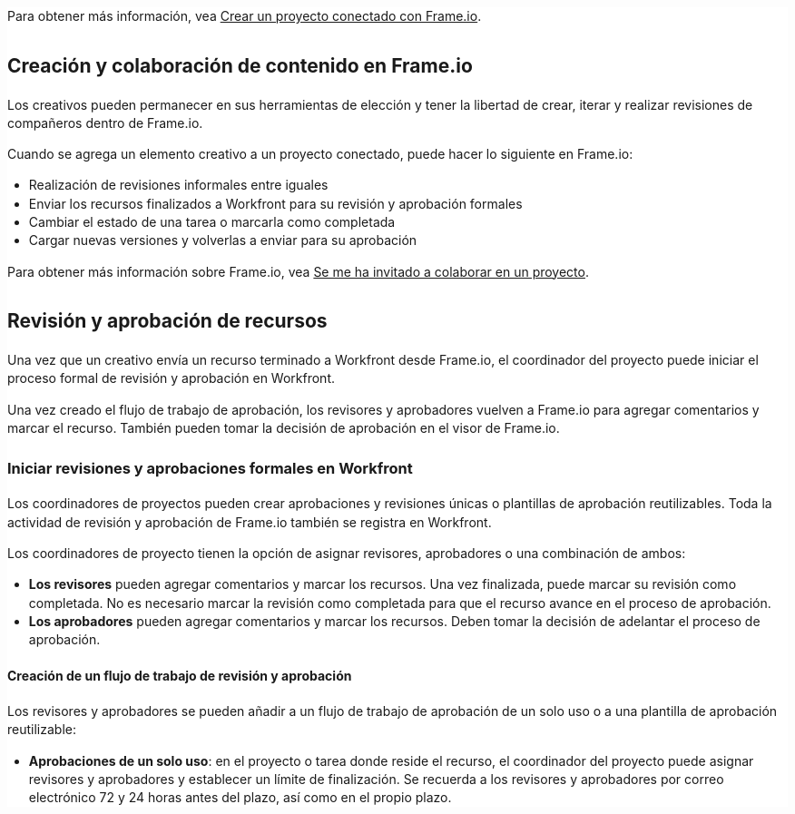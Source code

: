 Para obtener más información, vea [Crear un proyecto conectado con Frame.io](/help/quicksilver/manage-work/projects/create-projects/create-frame-connected-project.md).


## Creación y colaboración de contenido en Frame.io

Los creativos pueden permanecer en sus herramientas de elección y tener la libertad de crear, iterar y realizar revisiones de compañeros dentro de Frame.io.

Cuando se agrega un elemento creativo a un proyecto conectado, puede hacer lo siguiente en Frame.io:


* Realización de revisiones informales entre iguales
* Enviar los recursos finalizados a Workfront para su revisión y aprobación formales
* Cambiar el estado de una tarea o marcarla como completada
* Cargar nuevas versiones y volverlas a enviar para su aprobación 

Para obtener más información sobre Frame.io, vea [Se me ha invitado a colaborar en un proyecto](https://support.frame.io/en/articles/11125-i-ve-been-invited-to-collaborate-on-a-project).

## Revisión y aprobación de recursos

Una vez que un creativo envía un recurso terminado a Workfront desde Frame.io, el coordinador del proyecto puede iniciar el proceso formal de revisión y aprobación en Workfront.

Una vez creado el flujo de trabajo de aprobación, los revisores y aprobadores vuelven a Frame.io para agregar comentarios y marcar el recurso. También pueden tomar la decisión de aprobación en el visor de Frame.io.

### Iniciar revisiones y aprobaciones formales en Workfront

Los coordinadores de proyectos pueden crear aprobaciones y revisiones únicas o plantillas de aprobación reutilizables. Toda la actividad de revisión y aprobación de Frame.io también se registra en Workfront.

Los coordinadores de proyecto tienen la opción de asignar revisores, aprobadores o una combinación de ambos:

* **Los revisores** pueden agregar comentarios y marcar los recursos. Una vez finalizada, puede marcar su revisión como completada. No es necesario marcar la revisión como completada para que el recurso avance en el proceso de aprobación.
* **Los aprobadores** pueden agregar comentarios y marcar los recursos. Deben tomar la decisión de adelantar el proceso de aprobación.


#### Creación de un flujo de trabajo de revisión y aprobación

Los revisores y aprobadores se pueden añadir a un flujo de trabajo de aprobación de un solo uso o a una plantilla de aprobación reutilizable:

* **Aprobaciones de un solo uso**: en el proyecto o tarea donde reside el recurso, el coordinador del proyecto puede asignar revisores y aprobadores y establecer un límite de finalización. Se recuerda a los revisores y aprobadores por correo electrónico 72 y 24 horas antes del plazo, así como en el propio plazo.
